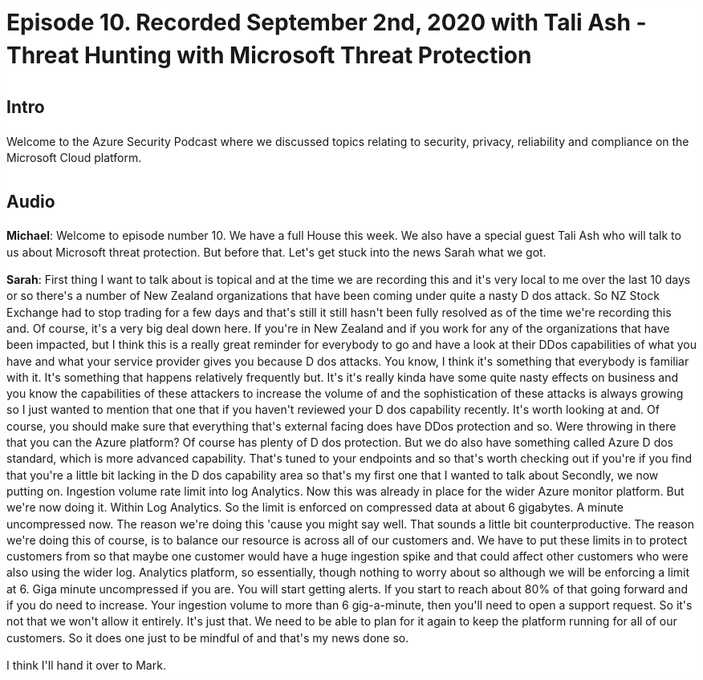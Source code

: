 # Episode 10. Recorded September 2nd, 2020 with Tali Ash - Threat Hunting with Microsoft Threat Protection

## Intro

Welcome to the Azure Security Podcast where we discussed topics relating to security, privacy, reliability and compliance on the Microsoft Cloud platform.

## Audio

**Michael**: Welcome to episode number 10. We have a full House this week. We also have a special guest Tali Ash who will talk to us about Microsoft threat protection. But before that. Let's get stuck into the news Sarah what we got.

**Sarah**: First thing I want to talk about is topical and at the time we are recording this and it's very local to me over the last 10 days or so there's a number of New Zealand organizations that have been coming under quite a nasty D dos attack. So NZ Stock Exchange had to stop trading for a few days and that's still it still hasn't been fully resolved as of the time we're recording this and.
Of course, it's a very big deal down here. If you're in New Zealand and if you work for any of the organizations that have been impacted, but I think this is a really great reminder for everybody to go and have a look at their DDos capabilities of what you have and what your service provider gives you because D dos attacks. You know, I think it's something that everybody is familiar with it. It's something that happens relatively frequently but.
It's it's really kinda have some quite nasty effects on business and you know the capabilities of these attackers to increase the volume of and the sophistication of these attacks is always growing so I just wanted to mention that one that if you haven't reviewed your D dos capability recently. It's worth looking at and. Of course, you should make sure that everything that's external facing does have DDos protection and so.
Were throwing in there that you can the Azure platform? Of course has plenty of D dos protection. But we do also have something called Azure D dos standard, which is more advanced capability. That's tuned to your endpoints and so that's worth checking out if you're if you find that you're a little bit lacking in the D dos capability area so that's my first one that I wanted to talk about Secondly, we now putting on.
Ingestion volume rate limit into log Analytics. Now this was already in place for the wider Azure monitor platform. But we're now doing it. Within Log Analytics. So the limit is enforced on compressed data at about 6 gigabytes. A minute uncompressed now. The reason we're doing this 'cause you might say well. That sounds a little bit counterproductive. The reason we're doing this of course, is to balance our resource is across all of our customers and.
We have to put these limits in to protect customers from so that maybe one customer would have a huge ingestion spike and that could affect other customers who were also using the wider log. Analytics platform, so essentially, though nothing to worry about so although we will be enforcing a limit at 6. Giga minute uncompressed if you are. You will start getting alerts. If you start to reach about 80% of that going forward and if you do need to increase.
Your ingestion volume to more than 6 gig-a-minute, then you'll need to open a support request. So it's not that we won't allow it entirely. It's just that. We need to be able to plan for it again to keep the platform running for all of our customers. So it does one just to be mindful of and that's my news done so.

I think I'll hand it over to Mark.
